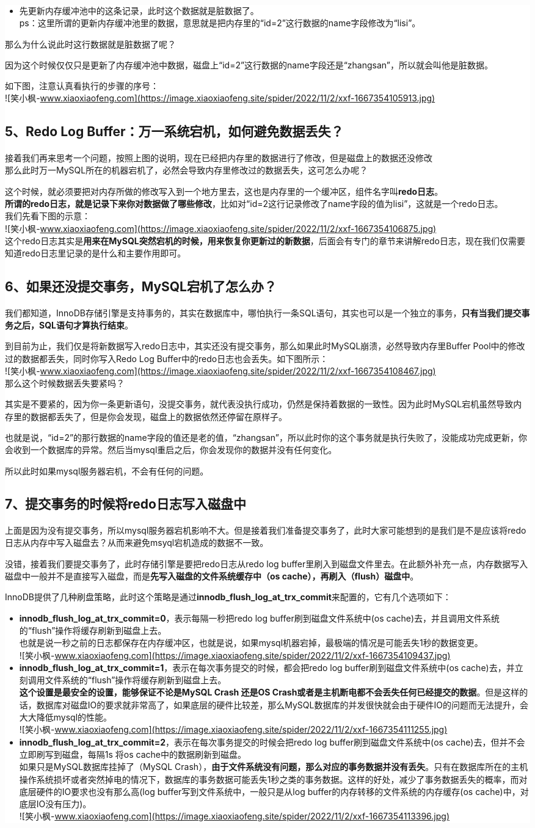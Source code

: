  *  先更新内存缓冲池中的这条记录，此时这个数据就是脏数据了。  
    ps：这里所谓的更新内存缓冲池里的数据，意思就是把内存里的“id=2”这行数据的name字段修改为“lisi”。

那么为什么说此时这行数据就是脏数据了呢？

因为这个时候仅仅只是更新了内存缓冲池中数据，磁盘上“id=2”这行数据的name字段还是“zhangsan”，所以就会叫他是脏数据。

如下图，注意认真看执行的步骤的序号：  
![笑小枫-www.xiaoxiaofeng.com](https://image.xiaoxiaofeng.site/spider/2022/11/2/xxf-1667354105913.jpg)

## 5、Redo Log Buffer：万一系统宕机，如何避免数据丢失？ #

接着我们再来思考一个问题，按照上图的说明，现在已经把内存里的数据进行了修改，但是磁盘上的数据还没修改  
那么此时万一MySQL所在的机器宕机了，必然会导致内存里修改过的数据丢失，这可怎么办呢？

这个时候，就必须要把对内存所做的修改写入到一个地方里去，这也是内存里的一个缓冲区，组件名字叫**redo日志**。  
**所谓的redo日志，就是记录下来你对数据做了哪些修改**，比如对“id=2这行记录修改了name字段的值为lisi”，这就是一个redo日志。  
我们先看下图的示意：  
![笑小枫-www.xiaoxiaofeng.com](https://image.xiaoxiaofeng.site/spider/2022/11/2/xxf-1667354106875.jpg)  
这个redo日志其实是**用来在MySQL突然宕机的时候，用来恢复你更新过的新数据**，后面会有专门的章节来讲解redo日志，现在我们仅需要知道redo日志里记录的是什么和主要作用即可。

## 6、如果还没提交事务，MySQL宕机了怎么办？ #

我们都知道，InnoDB存储引擎是支持事务的，其实在数据库中，哪怕执行一条SQL语句，其实也可以是一个独立的事务，**只有当我们提交事务之后，SQL语句才算执行结束**。

到目前为止，我们仅是将新数据写入redo日志中，其实还没有提交事务，那么如果此时MySQL崩溃，必然导致内存里Buffer Pool中的修改过的数据都丢失，同时你写入Redo Log Buffer中的redo日志也会丢失。如下图所示：  
![笑小枫-www.xiaoxiaofeng.com](https://image.xiaoxiaofeng.site/spider/2022/11/2/xxf-1667354108467.jpg)  
那么这个时候数据丢失要紧吗？

其实是不要紧的，因为你一条更新语句，没提交事务，就代表没执行成功，仍然是保持着数据的一致性。因为此时MySQL宕机虽然导致内存里的数据都丢失了，但是你会发现，磁盘上的数据依然还停留在原样子。

也就是说，“id=2”的那行数据的name字段的值还是老的值，“zhangsan”，所以此时你的这个事务就是执行失败了，没能成功完成更新，你会收到一个数据库的异常。然后当mysql重启之后，你会发现你的数据并没有任何变化。

所以此时如果mysql服务器宕机，不会有任何的问题。

## 7、提交事务的时候将redo日志写入磁盘中 #

上面是因为没有提交事务，所以mysql服务器宕机影响不大。但是接着我们准备提交事务了，此时大家可能想到的是我们是不是应该将redo日志从内存中写入磁盘去？从而来避免msyql宕机造成的数据不一致。

没错，接着我们要提交事务了，此时存储引擎是要把redo日志从redo log buffer里刷入到磁盘文件里去。在此额外补充一点，内存数据写入磁盘中一般并不是直接写入磁盘，而是**先写入磁盘的文件系统缓存中（os cache），再刷入（flush）磁盘中**。

InnoDB提供了几种刷盘策略，此时这个策略是通过**innodb\_flush\_log\_at\_trx\_commit**来配置的，它有几个选项如下：

 *  **innodb\_flush\_log\_at\_trx\_commit=0**，表示每隔一秒把redo log buffer刷到磁盘文件系统中(os cache)去，并且调用文件系统的“flush”操作将缓存刷新到磁盘上去。  
    也就是说一秒之前的日志都保存在内存缓冲区，也就是说，如果mysql机器宕掉，最极端的情况是可能丢失1秒的数据变更。  
    ![笑小枫-www.xiaoxiaofeng.com](https://image.xiaoxiaofeng.site/spider/2022/11/2/xxf-1667354109437.jpg)
 *  **innodb\_flush\_log\_at\_trx\_commit=1**，表示在每次事务提交的时候，都会把redo log buffer刷到磁盘文件系统中(os cache)去，并立刻调用文件系统的“flush”操作将缓存刷新到磁盘上去。  
    **这个设置是最安全的设置，能够保证不论是MySQL Crash 还是OS Crash或者是主机断电都不会丢失任何已经提交的数据**。但是这样的话，数据库对磁盘IO的要求就非常高了，如果底层的硬件比较差，那么MySQL数据库的并发很快就会由于硬件IO的问题而无法提升，会大大降低mysql的性能。  
    ![笑小枫-www.xiaoxiaofeng.com](https://image.xiaoxiaofeng.site/spider/2022/11/2/xxf-1667354111255.jpg)
 *  **innodb\_flush\_log\_at\_trx\_commit=2**，表示在每次事务提交的时候会把redo log buffer刷到磁盘文件系统中(os cache)去，但并不会立即刷写到磁盘，每隔1s 将os cache中的数据刷新到磁盘。  
    如果只是MySQL数据库挂掉了（MySQL Crash），**由于文件系统没有问题，那么对应的事务数据并没有丢失**。只有在数据库所在的主机操作系统损坏或者突然掉电的情况下，数据库的事务数据可能丢失1秒之类的事务数据。这样的好处，减少了事务数据丢失的概率，而对底层硬件的IO要求也没有那么高(log buffer写到文件系统中，一般只是从log buffer的内存转移的文件系统的内存缓存(os cache)中，对底层IO没有压力)。  
    ![笑小枫-www.xiaoxiaofeng.com](https://image.xiaoxiaofeng.site/spider/2022/11/2/xxf-1667354113396.jpg)
